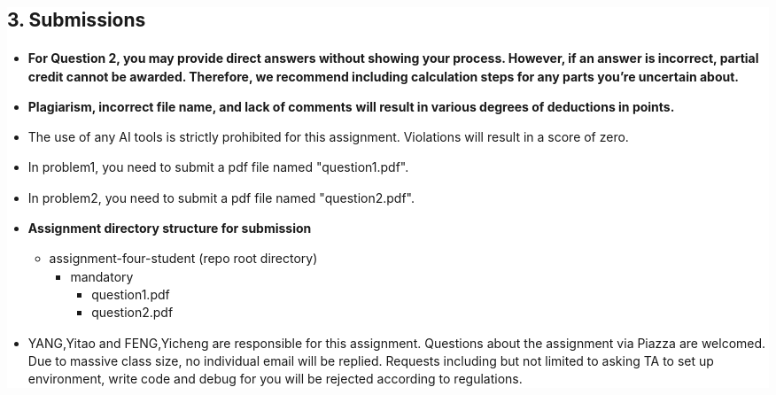 
## 3. Submissions

- **For Question 2, you may provide direct answers without showing your process. However, if an answer is incorrect, partial credit cannot be awarded. Therefore, we recommend including calculation steps for any parts you’re uncertain about.**
- **Plagiarism, incorrect file name, and lack of comments** **will result in various degrees of deductions in points.**
- The use of any AI tools is strictly prohibited for this assignment. Violations will result in a score of zero.
- In problem1, you need to submit a pdf file named "question1.pdf".
- In problem2, you need to submit a pdf file named "question2.pdf".
- **Assignment directory structure for submission**
  
  - assignment-four-student (repo root directory)
    - mandatory
      - question1.pdf
      - question2.pdf
- YANG,Yitao and FENG,Yicheng are responsible for this assignment. Questions about the assignment via Piazza are welcomed. Due to massive class size, no individual email will be replied. Requests including but not limited to asking TA to set up environment, write code and debug for you will be rejected according to regulations.
